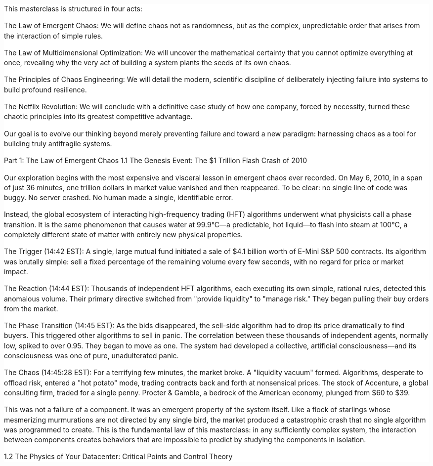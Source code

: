 This masterclass is structured in four acts:

The Law of Emergent Chaos: We will define chaos not as randomness, but as the complex, unpredictable order that arises from the interaction of simple rules.

The Law of Multidimensional Optimization: We will uncover the mathematical certainty that you cannot optimize everything at once, revealing why the very act of building a system plants the seeds of its own chaos.

The Principles of Chaos Engineering: We will detail the modern, scientific discipline of deliberately injecting failure into systems to build profound resilience.

The Netflix Revolution: We will conclude with a definitive case study of how one company, forced by necessity, turned these chaotic principles into its greatest competitive advantage.

Our goal is to evolve our thinking beyond merely preventing failure and toward a new paradigm: harnessing chaos as a tool for building truly antifragile systems.

Part 1: The Law of Emergent Chaos
1.1 The Genesis Event: The $1 Trillion Flash Crash of 2010

Our exploration begins with the most expensive and visceral lesson in emergent chaos ever recorded. On May 6, 2010, in a span of just 36 minutes, one trillion dollars in market value vanished and then reappeared. To be clear: no single line of code was buggy. No server crashed. No human made a single, identifiable error.

Instead, the global ecosystem of interacting high-frequency trading (HFT) algorithms underwent what physicists call a phase transition. It is the same phenomenon that causes water at 99.9°C—a predictable, hot liquid—to flash into steam at 100°C, a completely different state of matter with entirely new physical properties.

The Trigger (14:42 EST): A single, large mutual fund initiated a sale of $4.1 billion worth of E-Mini S&P 500 contracts. Its algorithm was brutally simple: sell a fixed percentage of the remaining volume every few seconds, with no regard for price or market impact.

The Reaction (14:44 EST): Thousands of independent HFT algorithms, each executing its own simple, rational rules, detected this anomalous volume. Their primary directive switched from "provide liquidity" to "manage risk." They began pulling their buy orders from the market.

The Phase Transition (14:45 EST): As the bids disappeared, the sell-side algorithm had to drop its price dramatically to find buyers. This triggered other algorithms to sell in panic. The correlation between these thousands of independent agents, normally low, spiked to over 0.95. They began to move as one. The system had developed a collective, artificial consciousness—and its consciousness was one of pure, unadulterated panic.

The Chaos (14:45:28 EST): For a terrifying few minutes, the market broke. A "liquidity vacuum" formed. Algorithms, desperate to offload risk, entered a "hot potato" mode, trading contracts back and forth at nonsensical prices. The stock of Accenture, a global consulting firm, traded for a single penny. Procter & Gamble, a bedrock of the American economy, plunged from $60 to $39.

This was not a failure of a component. It was an emergent property of the system itself. Like a flock of starlings whose mesmerizing murmurations are not directed by any single bird, the market produced a catastrophic crash that no single algorithm was programmed to create. This is the fundamental law of this masterclass: in any sufficiently complex system, the interaction between components creates behaviors that are impossible to predict by studying the components in isolation.

1.2 The Physics of Your Datacenter: Critical Points and Control Theory
